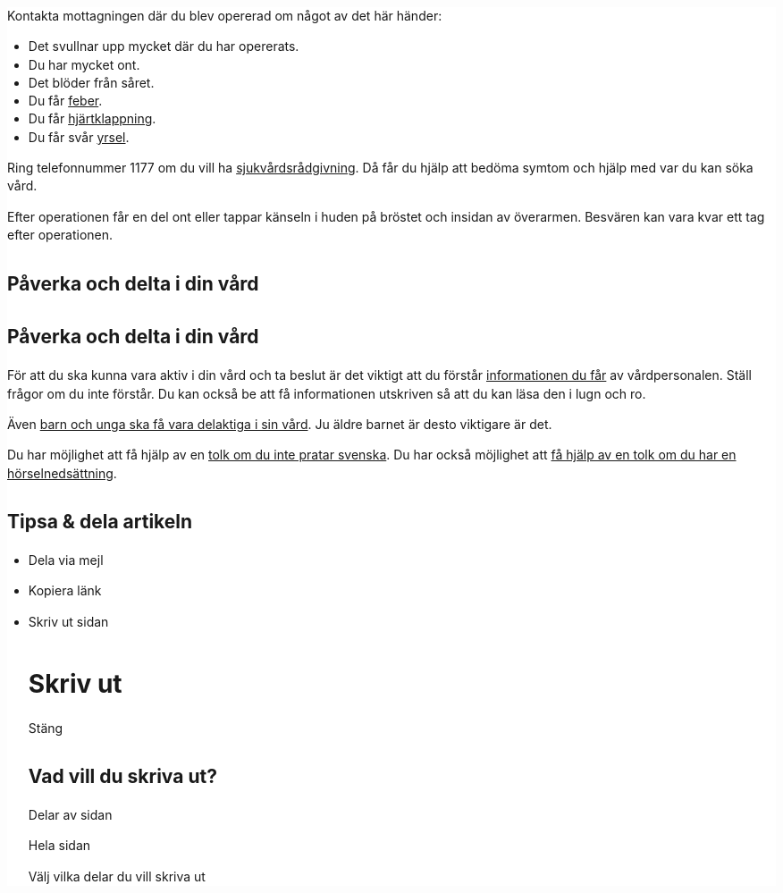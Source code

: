 Kontakta mottagningen där du blev opererad om något av det här händer:

*   Det svullnar upp mycket där du har opererats. 
*   Du har mycket ont. 
*   Det blöder från såret. 
*   Du får [feber](https://www.1177.se/sjukdomar--besvar/infektioner/feber/feber/). 
*   Du får [hjärtklappning](https://www.1177.se/sjukdomar--besvar/hjarta-och-blodkarl/hjartrytm/hjartklappning/).
*   Du får svår [yrsel](https://www.1177.se/sjukdomar--besvar/hjarna-och-nerver/yrsel-svimning-och-kramper/yrsel/).

Ring telefonnummer 1177 om du vill ha [sjukvårdsrådgivning](https://www.1177.se/om-1177/nar-du-ringer-1177/nar-du-ringer-1177/). Då får du hjälp att bedöma symtom och hjälp med var du kan söka vård.

Efter operationen får en del ont eller tappar känseln i huden på bröstet och insidan av överarmen. Besvären kan vara kvar ett tag efter operationen.

Påverka och delta i din vård
----------------------------

Påverka och delta i din vård
----------------------------

För att du ska kunna vara aktiv i din vård och ta beslut är det viktigt att du förstår [informationen du får](https://www.1177.se/sa-fungerar-varden/var-med-och-bestam-om-din-vard/patientlagen/) av vårdpersonalen. Ställ frågor om du inte förstår. Du kan också be att få informationen utskriven så att du kan läsa den i lugn och ro.

Även [barn och unga ska få vara delaktiga i sin vård](https://www.1177.se/sa-fungerar-varden/var-med-och-bestam-om-din-vard/barns-och-vardnadshavares-rattigheter-i-varden/). Ju äldre barnet är desto viktigare är det.

Du har möjlighet att få hjälp av en [tolk om du inte pratar svenska](https://www.1177.se/sa-fungerar-varden/vard-om-du-kommer-fran-ett-annat-land/tolkning-till-mitt-sprak/). Du har också möjlighet att [få hjälp av en tolk om du har en hörselnedsättning](https://www.1177.se/undersokning-behandling/hjalpmedel/hjalpmedel-for-kognition-och-kommunikation/tolktjanster-vid-funktionsnedsattning/).

Tipsa & dela artikeln
---------------------

*   Dela via mejl
*   Kopiera länk
*   Skriv ut sidan
    
    Skriv ut
    ========
    
    Stäng
    
    Vad vill du skriva ut?
    ----------------------
    
    Delar av sidan
    
    Hela sidan
    
    Välj vilka delar du vill skriva ut
    